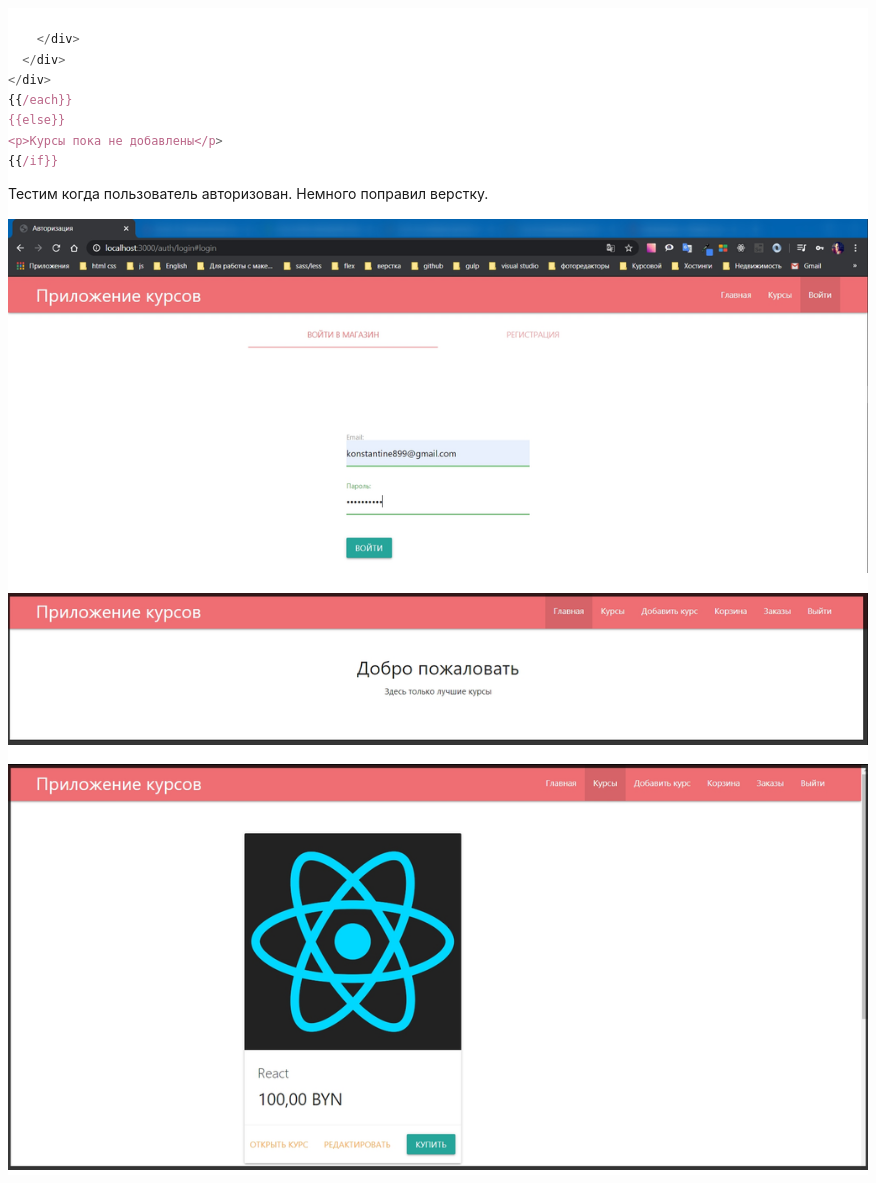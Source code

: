 ```js

    </div>
  </div>
</div>
{{/each}}
{{else}}
<p>Курсы пока не добавлены</p>
{{/if}}
```
Тестим когда пользователь авторизован. Немного поправил верстку.

![](img/018.jpg)

![](img/019.jpg)

![](img/020.jpg)
